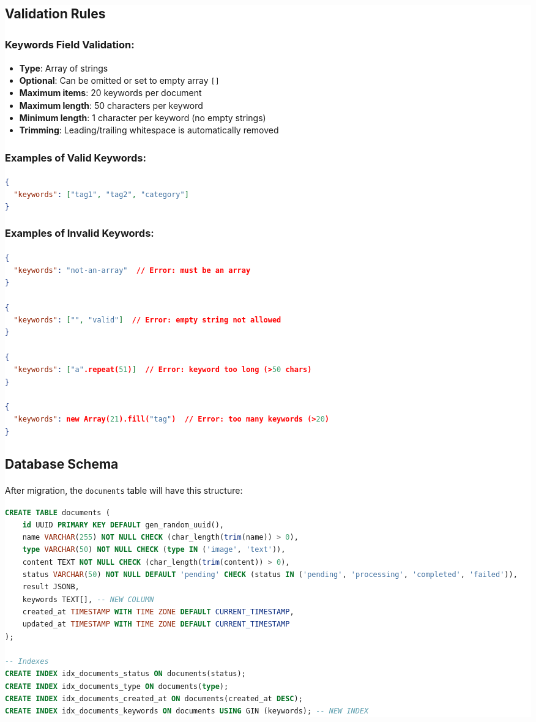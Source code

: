 ## Validation Rules

### Keywords Field Validation:

- **Type**: Array of strings
- **Optional**: Can be omitted or set to empty array `[]`
- **Maximum items**: 20 keywords per document
- **Maximum length**: 50 characters per keyword
- **Minimum length**: 1 character per keyword (no empty strings)
- **Trimming**: Leading/trailing whitespace is automatically removed

### Examples of Valid Keywords:

```json
{
  "keywords": ["tag1", "tag2", "category"]
}
```

### Examples of Invalid Keywords:

```json
{
  "keywords": "not-an-array"  // Error: must be an array
}

{
  "keywords": ["", "valid"]  // Error: empty string not allowed
}

{
  "keywords": ["a".repeat(51)]  // Error: keyword too long (>50 chars)
}

{
  "keywords": new Array(21).fill("tag")  // Error: too many keywords (>20)
}
```

## Database Schema

After migration, the `documents` table will have this structure:

```sql
CREATE TABLE documents (
    id UUID PRIMARY KEY DEFAULT gen_random_uuid(),
    name VARCHAR(255) NOT NULL CHECK (char_length(trim(name)) > 0),
    type VARCHAR(50) NOT NULL CHECK (type IN ('image', 'text')),
    content TEXT NOT NULL CHECK (char_length(trim(content)) > 0),
    status VARCHAR(50) NOT NULL DEFAULT 'pending' CHECK (status IN ('pending', 'processing', 'completed', 'failed')),
    result JSONB,
    keywords TEXT[], -- NEW COLUMN
    created_at TIMESTAMP WITH TIME ZONE DEFAULT CURRENT_TIMESTAMP,
    updated_at TIMESTAMP WITH TIME ZONE DEFAULT CURRENT_TIMESTAMP
);

-- Indexes
CREATE INDEX idx_documents_status ON documents(status);
CREATE INDEX idx_documents_type ON documents(type);
CREATE INDEX idx_documents_created_at ON documents(created_at DESC);
CREATE INDEX idx_documents_keywords ON documents USING GIN (keywords); -- NEW INDEX
```
